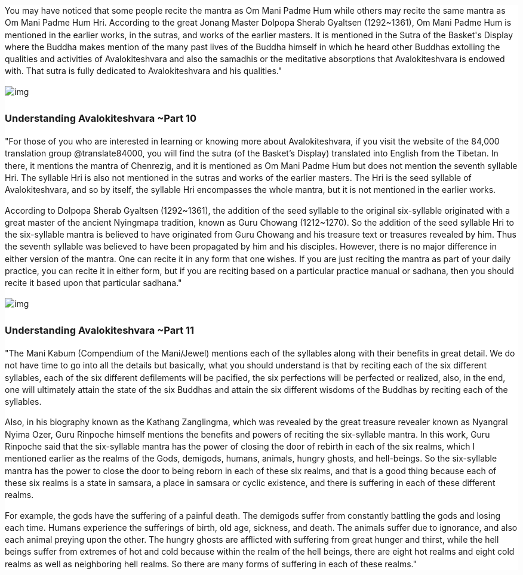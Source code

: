 You may have noticed that some people recite the mantra as Om Mani Padme Hum while others may recite the same mantra as Om Mani Padme Hum Hri. According to the great Jonang Master Dolpopa Sherab Gyaltsen (1292~1361), Om Mani Padme Hum is mentioned in the earlier works, in the sutras, and works of the earlier masters. It is mentioned in the Sutra of the Basket's Display where the Buddha makes mention of the many past lives of the Buddha himself in which he heard other Buddhas extolling the qualities and activities of Avalokiteshvara and also the samadhis or the meditative absorptions that Avalokiteshvara is endowed with. That sutra is fully dedicated to Avalokiteshvara and his qualities."

![img](https://raw.githubusercontent.com/thogmedorje/up/master/uPic/clip_image009.jpg)

### Understanding Avalokiteshvara ~Part 10

"For those of you who are interested in learning or knowing more about Avalokiteshvara, if you visit the website of the 84,000 translation group @translate84000, you will find the sutra (of the Basket’s Display) translated into English from the Tibetan. In there, it mentions the mantra of Chenrezig, and it is mentioned as Om Mani Padme Hum but does not mention the seventh syllable Hri. The syllable Hri is also not mentioned in the sutras and works of the earlier masters. The Hri is the seed syllable of Avalokiteshvara, and so by itself, the syllable Hri encompasses the whole mantra, but it is not mentioned in the earlier works.

According to Dolpopa Sherab Gyaltsen (1292~1361), the addition of the seed syllable to the original six-syllable originated with a great master of the ancient Nyingmapa tradition, known as Guru Chowang (1212~1270). So the addition of the seed syllable Hri to the six-syllable mantra is believed to have originated from Guru Chowang and his treasure text or treasures revealed by him. Thus the seventh syllable was believed to have been propagated by him and his disciples. However, there is no major difference in either version of the mantra. One can recite it in any form that one wishes. If you are just reciting the mantra as part of your daily practice, you can recite it in either form, but if you are reciting based on a particular practice manual or sadhana, then you should recite it based upon that particular sadhana."

![img](https://raw.githubusercontent.com/thogmedorje/up/master/uPic/clip_image010.jpg)

### Understanding Avalokiteshvara ~Part 11

"The Mani Kabum (Compendium of the Mani/Jewel) mentions each of the syllables along with their benefits in great detail. We do not have time to go into all the details but basically, what you should understand is that by reciting each of the six different syllables, each of the six different defilements will be pacified, the six perfections will be perfected or realized, also, in the end, one will ultimately attain the state of the six Buddhas and attain the six different wisdoms of the Buddhas by reciting each of the syllables.

Also, in his biography known as the Kathang Zanglingma, which was revealed by the great treasure revealer known as Nyangral Nyima Ozer, Guru Rinpoche himself mentions the benefits and powers of reciting the six-syllable mantra. In this work, Guru Rinpoche said that the six-syllable mantra has the power of closing the door of rebirth in each of the six realms, which I mentioned earlier as the realms of the Gods, demigods, humans, animals, hungry ghosts, and hell-beings. So the six-syllable mantra has the power to close the door to being reborn in each of these six realms, and that is a good thing because each of these six realms is a state in samsara, a place in samsara or cyclic existence, and there is suffering in each of these different realms.

For example, the gods have the suffering of a painful death. The demigods suffer from constantly battling the gods and losing each time. Humans experience the sufferings of birth, old age, sickness, and death. The animals suffer due to ignorance, and also each animal preying upon the other. The hungry ghosts are afflicted with suffering from great hunger and thirst, while the hell beings suffer from extremes of hot and cold because within the realm of the hell beings, there are eight hot realms and eight cold realms as well as neighboring hell realms. So there are many forms of suffering in each of these realms."
